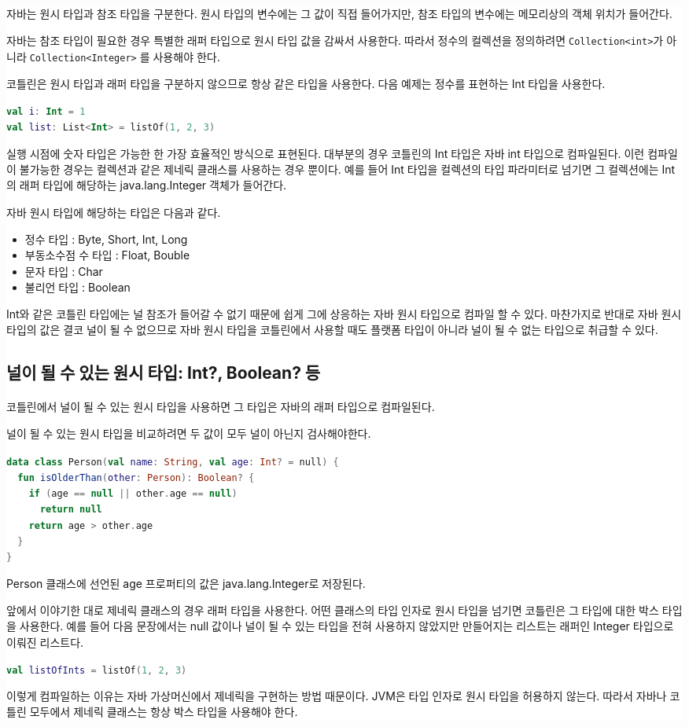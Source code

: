 자바는 원시 타입과 참조 타입을 구분한다. 원시 타입의 변수에는 그 값이 직접 들어가지만, 참조 타입의 변수에는 메모리상의 객체 위치가 들어간다.

자바는 참조 타입이 필요한 경우 특별한 래퍼 타입으로 원시 타입 값을 감싸서 사용한다. 따라서 정수의 컬렉션을 정의하려면 `Collection<int>`가 아니라 `Collection<Integer>` 를 사용해야 한다.

코틀린은 원시 타입과 래퍼 타입을 구분하지 않으므로 항상 같은 타입을 사용한다. 다음 예제는 정수를 표현하는 Int 타입을 사용한다.

``` kotlin
val i: Int = 1
val list: List<Int> = listOf(1, 2, 3)
```



실행 시점에 숫자 타입은 가능한 한 가장 효율적인 방식으로 표현된다. 대부분의 경우 코틀린의 Int 타입은 자바 int 타입으로 컴파일된다. 이런 컴파일이 불가능한 경우는 컬렉션과 같은 제네릭 클래스를 사용하는 경우 뿐이다. 예를 들어 Int 타입을 컬렉션의 타입 파라미터로 넘기면 그 컬렉션에는 Int의 래퍼 타입에 해당하는 java.lang.Integer 객체가 들어간다.

자바 원시 타입에 해당하는 타입은 다음과 같다.

* 정수 타입 : Byte, Short, Int, Long
* 부동소수점 수 타입 : Float, Bouble
* 문자 타입 : Char
* 불리언 타입 : Boolean



Int와 같은 코틀린 타입에는 널 참조가 들어갈 수 없기 때문에 쉽게 그에 상응하는 자바 원시 타입으로 컴파일 할 수 있다. 마찬가지로 반대로 자바 원시 타입의 값은 결코 널이 될 수 없으므로 자바 원시 타입을 코틀린에서 사용할 때도 플랫폼 타입이 아니라 널이 될 수 없는 타입으로 취급할 수 있다.



## 널이 될 수 있는 원시 타입: Int?, Boolean? 등

코틀린에서 널이 될 수 있는 원시 타입을 사용하면 그 타입은 자바의 래퍼 타입으로 컴파일된다.

널이 될 수 있는 원시 타입을 비교하려면 두 값이 모두 널이 아닌지 검사해야한다.

``` kotlin
data class Person(val name: String, val age: Int? = null) {
  fun isOlderThan(other: Person): Boolean? {
    if (age == null || other.age == null)
      return null
    return age > other.age
  }
}
```

Person 클래스에 선언된 age 프로퍼티의 값은 java.lang.Integer로 저장된다.



앞에서 이야기한 대로 제네릭 클래스의 경우 래퍼 타입을 사용한다. 어떤 클래스의 타입 인자로 원시 타입을 넘기면 코틀린은 그 타입에 대한 박스 타입을 사용한다. 예를 들어 다음 문장에서는 null 값이나 널이 될 수 있는 타입을 전혀 사용하지 않았지만 만들어지는 리스트는 래퍼인 Integer 타입으로 이뤄진 리스트다.

``` kotlin
val listOfInts = listOf(1, 2, 3)
```



이렇게 컴파일하는 이유는 자바 가상머신에서 제네릭을 구현하는 방법 때문이다. JVM은 타입 인자로 원시 타입을 허용하지 않는다. 따라서 자바나 코틀린 모두에서 제네릭 클래스는 항상 박스 타입을 사용해야 한다.
